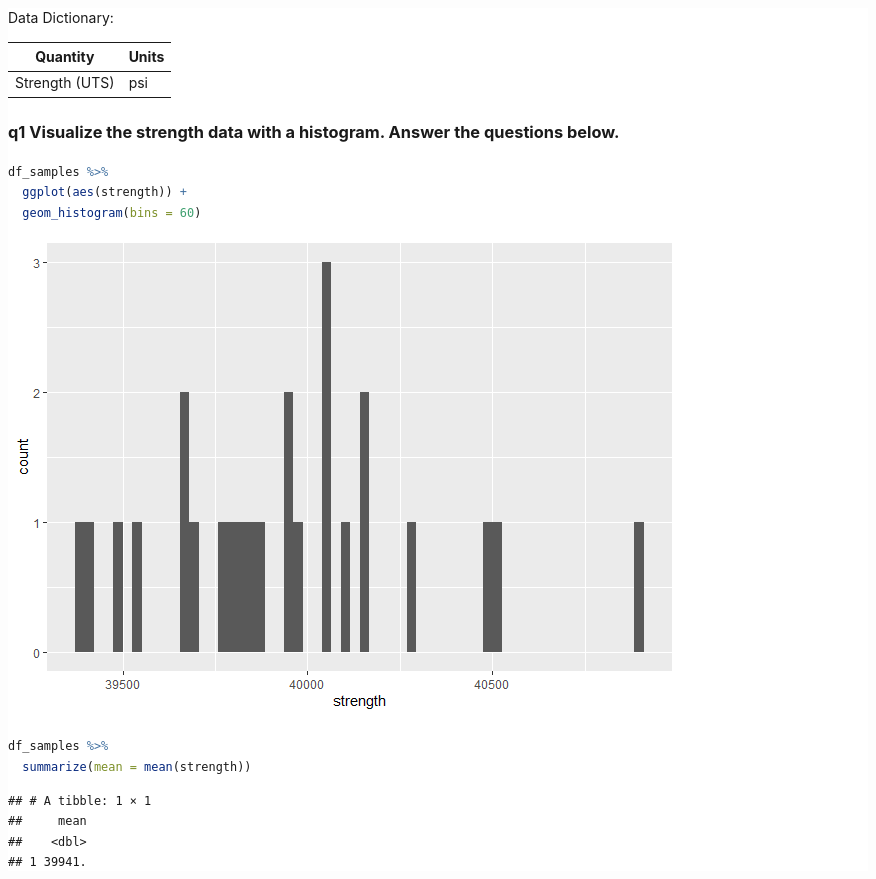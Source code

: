 Data Dictionary:

| Quantity       | Units |
|----------------|-------|
| Strength (UTS) | psi   |

### **q1** Visualize the strength data with a histogram. Answer the questions below.

``` r
df_samples %>% 
  ggplot(aes(strength)) + 
  geom_histogram(bins = 60)
```

![](c08-structures-assignment_files/figure-gfm/q1-task-1.png)

``` r
df_samples %>% 
  summarize(mean = mean(strength))
```

    ## # A tibble: 1 × 1
    ##     mean
    ##    <dbl>
    ## 1 39941.
